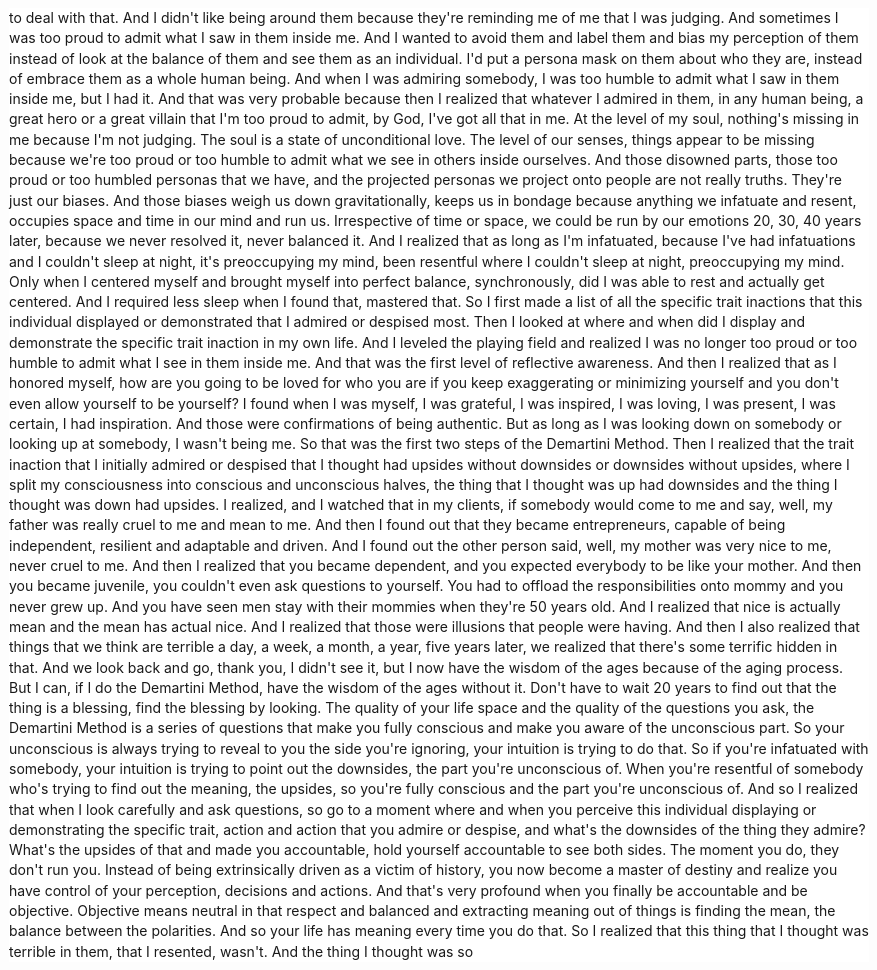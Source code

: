 to deal with that. And I didn't like being around them because they're reminding me of me that I was judging. And sometimes I was too proud to admit what I saw in them inside me. And I wanted to avoid them and label them and bias my perception of them instead of look at the balance of them and see them as an individual. I'd put a persona mask on them about who they are, instead of embrace them as a whole human being. And when I was admiring somebody, I was too humble to admit what I saw in them inside me, but I had it. And that was very probable because then I realized that whatever I admired in them, in any human being, a great hero or a great villain that I'm too proud to admit, by God, I've got all that in me. At the level of my soul, nothing's missing in me because I'm not judging. The soul is a state of unconditional love. The level of our senses, things appear to be missing because we're too proud or too humble to admit what we see in others inside ourselves. And those disowned parts, those too proud or too humbled personas that we have, and the projected personas we project onto people are not really truths. They're just our biases. And those biases weigh us down gravitationally, keeps us in bondage because anything we infatuate and resent, occupies space and time in our mind and run us. Irrespective of time or space, we could be run by our emotions 20, 30, 40 years later, because we never resolved it, never balanced it. And I realized that as long as I'm infatuated, because I've had infatuations and I couldn't sleep at night, it's preoccupying my mind, been resentful where I couldn't sleep at night, preoccupying my mind. Only when I centered myself and brought myself into perfect balance, synchronously, did I was able to rest and actually get centered. And I required less sleep when I found that, mastered that. So I first made a list of all the specific trait inactions that this individual displayed or demonstrated that I admired or despised most. Then I looked at where and when did I display and demonstrate the specific trait inaction in my own life. And I leveled the playing field and realized I was no longer too proud or too humble to admit what I see in them inside me. And that was the first level of reflective awareness. And then I realized that as I honored myself, how are you going to be loved for who you are if you keep exaggerating or minimizing yourself and you don't even allow yourself to be yourself? I found when I was myself, I was grateful, I was inspired, I was loving, I was present, I was certain, I had inspiration. And those were confirmations of being authentic. But as long as I was looking down on somebody or looking up at somebody, I wasn't being me. So that was the first two steps of the Demartini Method. Then I realized that the trait inaction that I initially admired or despised that I thought had upsides without downsides or downsides without upsides, where I split my consciousness into conscious and unconscious halves, the thing that I thought was up had downsides and the thing I thought was down had upsides. I realized, and I watched that in my clients, if somebody would come to me and say, well, my father was really cruel to me and mean to me. And then I found out that they became entrepreneurs, capable of being independent, resilient and adaptable and driven. And I found out the other person said, well, my mother was very nice to me, never cruel to me. And then I realized that you became dependent, and you expected everybody to be like your mother. And then you became juvenile, you couldn't even ask questions to yourself. You had to offload the responsibilities onto mommy and you never grew up. And you have seen men stay with their mommies when they're 50 years old. And I realized that nice is actually mean and the mean has actual nice. And I realized that those were illusions that people were having. And then I also realized that things that we think are terrible a day, a week, a month, a year, five years later, we realized that there's some terrific hidden in that. And we look back and go, thank you, I didn't see it, but I now have the wisdom of the ages because of the aging process. But I can, if I do the Demartini Method, have the wisdom of the ages without it. Don't have to wait 20 years to find out that the thing is a blessing, find the blessing by looking. The quality of your life space and the quality of the questions you ask, the Demartini Method is a series of questions that make you fully conscious and make you aware of the unconscious part. So your unconscious is always trying to reveal to you the side you're ignoring, your intuition is trying to do that. So if you're infatuated with somebody, your intuition is trying to point out the downsides, the part you're unconscious of. When you're resentful of somebody who's trying to find out the meaning, the upsides, so you're fully conscious and the part you're unconscious of. And so I realized that when I look carefully and ask questions, so go to a moment where and when you perceive this individual displaying or demonstrating the specific trait, action and action that you admire or despise, and what's the downsides of the thing they admire? What's the upsides of that and made you accountable, hold yourself accountable to see both sides. The moment you do, they don't run you. Instead of being extrinsically driven as a victim of history, you now become a master of destiny and realize you have control of your perception, decisions and actions. And that's very profound when you finally be accountable and be objective. Objective means neutral in that respect and balanced and extracting meaning out of things is finding the mean, the balance between the polarities. And so your life has meaning every time you do that. So I realized that this thing that I thought was terrible in them, that I resented, wasn't. And the thing I thought was so